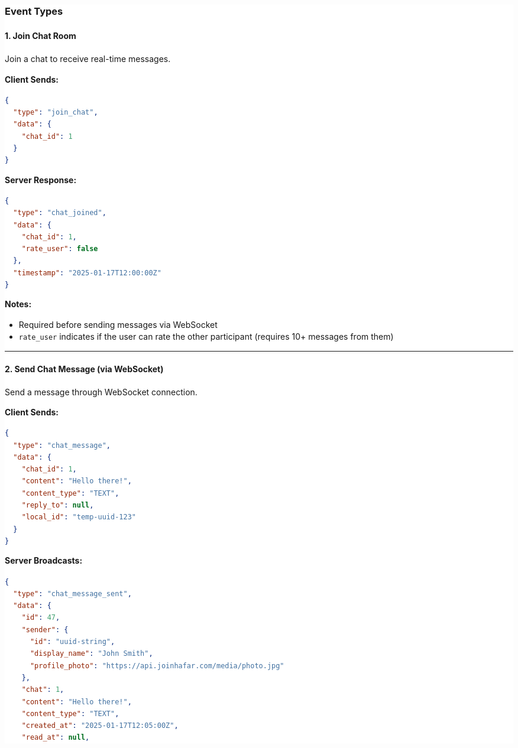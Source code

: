 ### Event Types

#### 1. Join Chat Room
Join a chat to receive real-time messages.

**Client Sends:**
```json
{
  "type": "join_chat",
  "data": {
    "chat_id": 1
  }
}
```

**Server Response:**
```json
{
  "type": "chat_joined",
  "data": {
    "chat_id": 1,
    "rate_user": false
  },
  "timestamp": "2025-01-17T12:00:00Z"
}
```

**Notes:**
- Required before sending messages via WebSocket
- `rate_user` indicates if the user can rate the other participant (requires 10+ messages from them)

---

#### 2. Send Chat Message (via WebSocket)
Send a message through WebSocket connection.

**Client Sends:**
```json
{
  "type": "chat_message",
  "data": {
    "chat_id": 1,
    "content": "Hello there!",
    "content_type": "TEXT",
    "reply_to": null,
    "local_id": "temp-uuid-123"
  }
}
```

**Server Broadcasts:**
```json
{
  "type": "chat_message_sent",
  "data": {
    "id": 47,
    "sender": {
      "id": "uuid-string",
      "display_name": "John Smith",
      "profile_photo": "https://api.joinhafar.com/media/photo.jpg"
    },
    "chat": 1,
    "content": "Hello there!",
    "content_type": "TEXT",
    "created_at": "2025-01-17T12:05:00Z",
    "read_at": null,
```